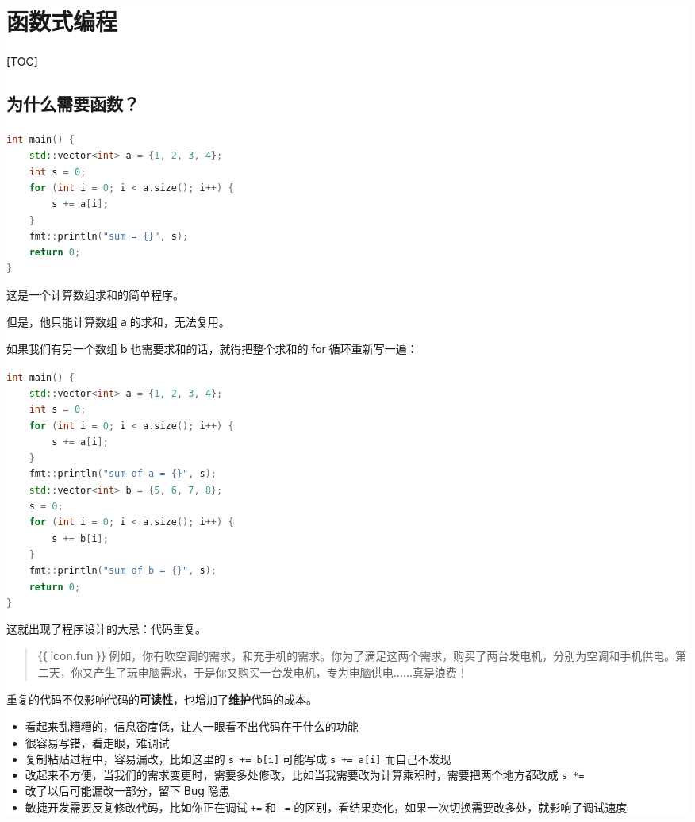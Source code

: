 # 函数式编程

[TOC]

## 为什么需要函数？

```cpp
int main() {
    std::vector<int> a = {1, 2, 3, 4};
    int s = 0;
    for (int i = 0; i < a.size(); i++) {
        s += a[i];
    }
    fmt::println("sum = {}", s);
    return 0;
}
```

这是一个计算数组求和的简单程序。

但是，他只能计算数组 a 的求和，无法复用。

如果我们有另一个数组 b 也需要求和的话，就得把整个求和的 for 循环重新写一遍：

```cpp
int main() {
    std::vector<int> a = {1, 2, 3, 4};
    int s = 0;
    for (int i = 0; i < a.size(); i++) {
        s += a[i];
    }
    fmt::println("sum of a = {}", s);
    std::vector<int> b = {5, 6, 7, 8};
    s = 0;
    for (int i = 0; i < a.size(); i++) {
        s += b[i];
    }
    fmt::println("sum of b = {}", s);
    return 0;
}
```

这就出现了程序设计的大忌：代码重复。

> {{ icon.fun }} 例如，你有吹空调的需求，和充手机的需求。你为了满足这两个需求，购买了两台发电机，分别为空调和手机供电。第二天，你又产生了玩电脑需求，于是你又购买一台发电机，专为电脑供电……真是浪费！

重复的代码不仅影响代码的**可读性**，也增加了**维护**代码的成本。

+ 看起来乱糟糟的，信息密度低，让人一眼看不出代码在干什么的功能
+ 很容易写错，看走眼，难调试
+ 复制粘贴过程中，容易漏改，比如这里的 `s += b[i]` 可能写成 `s += a[i]` 而自己不发现
+ 改起来不方便，当我们的需求变更时，需要多处修改，比如当我需要改为计算乘积时，需要把两个地方都改成 `s *=`
+ 改了以后可能漏改一部分，留下 Bug 隐患
+ 敏捷开发需要反复修改代码，比如你正在调试 `+=` 和 `-=` 的区别，看结果变化，如果一次切换需要改多处，就影响了调试速度
